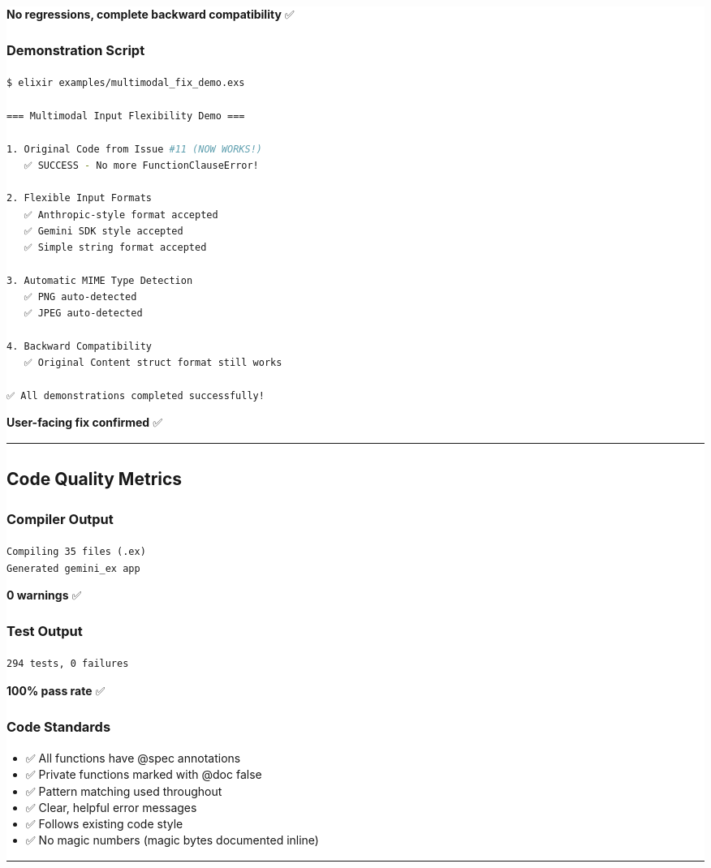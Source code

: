 **No regressions, complete backward compatibility** ✅

### Demonstration Script

```bash
$ elixir examples/multimodal_fix_demo.exs

=== Multimodal Input Flexibility Demo ===

1. Original Code from Issue #11 (NOW WORKS!)
   ✅ SUCCESS - No more FunctionClauseError!

2. Flexible Input Formats
   ✅ Anthropic-style format accepted
   ✅ Gemini SDK style accepted
   ✅ Simple string format accepted

3. Automatic MIME Type Detection
   ✅ PNG auto-detected
   ✅ JPEG auto-detected

4. Backward Compatibility
   ✅ Original Content struct format still works

✅ All demonstrations completed successfully!
```

**User-facing fix confirmed** ✅

---

## Code Quality Metrics

### Compiler Output

```
Compiling 35 files (.ex)
Generated gemini_ex app
```

**0 warnings** ✅

### Test Output

```
294 tests, 0 failures
```

**100% pass rate** ✅

### Code Standards

- ✅ All functions have @spec annotations
- ✅ Private functions marked with @doc false
- ✅ Pattern matching used throughout
- ✅ Clear, helpful error messages
- ✅ Follows existing code style
- ✅ No magic numbers (magic bytes documented inline)

---